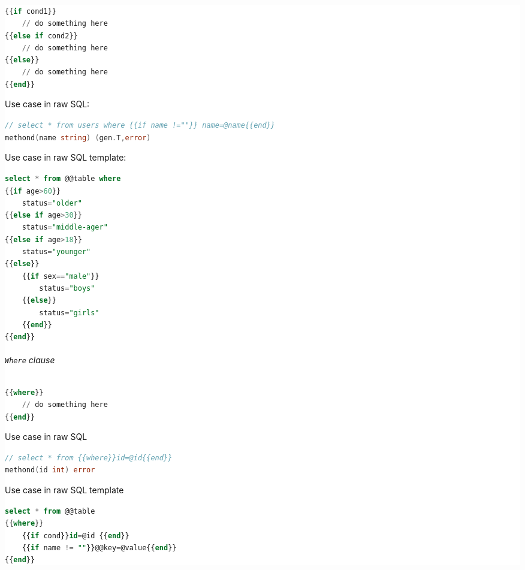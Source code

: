 ```sql
{{if cond1}}
    // do something here
{{else if cond2}}
    // do something here
{{else}}
    // do something here
{{end}}
```

Use case in raw SQL:

```go
// select * from users where {{if name !=""}} name=@name{{end}}
methond(name string) (gen.T,error) 
```

Use case in raw SQL template:

```sql
select * from @@table where
{{if age>60}}
    status="older"
{{else if age>30}}
    status="middle-ager"
{{else if age>18}}
    status="younger"
{{else}}
    {{if sex=="male"}}
        status="boys"
    {{else}}
        status="girls"
    {{end}}
{{end}}
```

###### `Where` clause

```sql
{{where}}
    // do something here
{{end}}
```

Use case in raw SQL

```go
// select * from {{where}}id=@id{{end}}
methond(id int) error
```

Use case in raw SQL template

```sql
select * from @@table 
{{where}}
    {{if cond}}id=@id {{end}}
    {{if name != ""}}@@key=@value{{end}}
{{end}}
```

